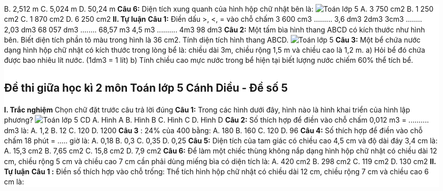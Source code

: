 B. 2,512 m
C. 5,024 m
D. 50,24 m
**Câu 6:** Diện tích xung quanh của hình hộp chữ nhật bên là:
![Toán lớp 5](https://i.vdoc.vn/data/image/2025/03/04/toan-5-cd-2.png)
A. 3 750 cm2
B. 1 250 cm2
C. 1 870 cm2
D. 6 250 cm2
**II. Tự luận**
**Câu 1:** Điền dấu >, <, = vào chỗ chấm
3 600 cm3 ......... 3,6 dm3
2dm3 3cm3 ........ 2,03 dm3
68 057 dm3 ........ 68,57 m3
4,5 m3 .......... 4m3 98 dm3
**Câu 2:** Một tấm bìa hình thang ABCD có kích thước như hình bên. Biết diện tích phần tô màu trong hình là 36 cm2. Tính diện tích hình thang ABCD.
![Toán lớp 5](https://i.vdoc.vn/data/image/2025/03/04/toa-5-cd-4.png)
**Câu 3:** Một bể chứa nước dạng hình hộp chữ nhật có kích thước trong lòng bể là: chiều dài 3m, chiều rộng 1,5 m và chiều cao là 1,2 m.
a\) Hỏi bể đó chứa được bao nhiêu lít nước. \(1dm3 = 1 lít\)
b\) Tính chiều cao mực nước trong bể hiện tại biết lượng nước chiếm 60% thể tích bể.
## **Đề thi giữa học kì 2 môn Toán lớp 5 Cánh Diều - Đề số 5**
**I. Trắc nghiệm**
Chọn chữ đặt trước câu trả lời đúng
**Câu 1:** Trong các hình dưới đây, hình nào là hình khai triển của hình lập phương?
![Toán lớp 5 CD](https://i.vdoc.vn/data/image/2025/03/04/toan-5-cd-11.png)
A. Hình A
B. Hình B
C. Hình C
D. Hình D
**Câu 2:** Số thích hợp để điền vào chỗ chấm 0,012 m3 = .......... dm3 là:
A. 1,2
B. 12
C. 120
D. 1200
**Câu 3** : 24% của 400 bằng:
A. 180
B. 160
C. 120
D. 96
**Câu 4:** Số thích hợp để điền vào chỗ chấm 18 phút = ..... giờ là:
A. 0,18
B. 0,3
C. 0,35
D. 0,25
**Câu 5:** Diện tích của tam giác có chiều cao 4,5 cm và độ dài đáy 3,4 cm là:
A. 15,3 cm2
B. 7,65 cm2
C. 15,8 cm2
D. 7,9 cm2
**Câu 6:** Để làm một chiếc thùng không nắp dạng hình hộp chữ nhật có chiều dài 12 cm, chiều rộng 5 cm và chiều cao 7 cm cần phải dùng miếng bìa có diện tích là:
A. 420 cm2
B. 298 cm2
C. 119 cm2
D. 130 cm2
**II. Tự luận**
**Câu 1 :** Điền số thích hợp vào chỗ trống:
Thể tích hình hộp chữ nhật có chiều dài 12 cm, chiều rộng 7 cm và chiều cao 6 cm là: